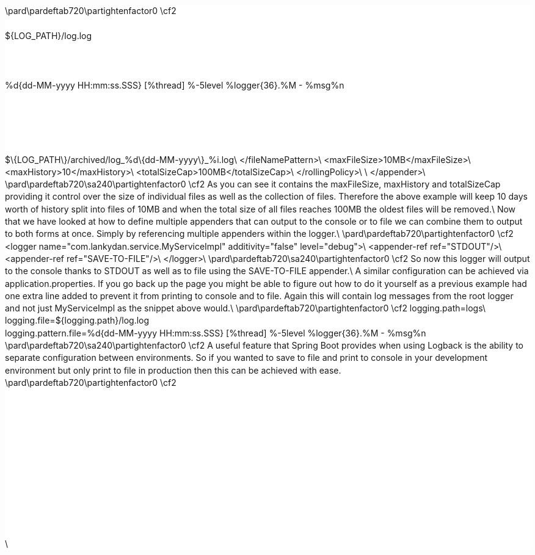 \pard\pardeftab720\partightenfactor0
\cf2 <appender name="SAVE-TO-FILE" class="ch.qos.logback.core.rolling.RollingFileAppender">\
\
    <file>$\{LOG_PATH\}/log.log</file>\
\
    <encoder class="ch.qos.logback.classic.encoder.PatternLayoutEncoder">\
      <Pattern>\
        %d\{dd-MM-yyyy HH:mm:ss.SSS\} [%thread] %-5level %logger\{36\}.%M - %msg%n\
      </Pattern>\
    </encoder>\
\
    <rollingPolicy class="ch.qos.logback.core.rolling.SizeAndTimeBasedRollingPolicy">\
      <fileNamePattern>\
        $\{LOG_PATH\}/archived/log_%d\{dd-MM-yyyy\}_%i.log\
      </fileNamePattern>\
      <maxFileSize>10MB</maxFileSize>\
      <maxHistory>10</maxHistory>\
      <totalSizeCap>100MB</totalSizeCap>\
    </rollingPolicy>\
\
</appender>\
\pard\pardeftab720\sa240\partightenfactor0
\cf2 As you can see it contains the maxFileSize, maxHistory and totalSizeCap providing it control over the size of individual files as well as the collection of files. Therefore the above example will keep 10 days worth of history split into files of 10MB and when the total size of all files reaches 100MB the oldest files will be removed.\
Now that we have looked at how to define multiple appenders that can output to the console or to file we can combine them to output to both forms at once. Simply by referencing multiple appenders within the logger.\
\pard\pardeftab720\partightenfactor0
\cf2 <logger name="com.lankydan.service.MyServiceImpl" additivity="false" level="debug">\
  <appender-ref ref="STDOUT"/>\
  <appender-ref ref="SAVE-TO-FILE"/>\
</logger>\
\pard\pardeftab720\sa240\partightenfactor0
\cf2 So now this logger will output to the console thanks to STDOUT as well as to file using the SAVE-TO-FILE appender.\
A similar configuration can be achieved via application.properties. If you go back up the page you might be able to figure out how to do it yourself as a previous example had one extra line added to prevent it from printing to console and to file. Again this will contain log messages from the root logger and not just MyServiceImpl as the snippet above would.\
\pard\pardeftab720\partightenfactor0
\cf2 logging.path=logs\
logging.file=$\{logging.path\}/log.log\
logging.pattern.file=%d\{dd-MM-yyyy HH:mm:ss.SSS\} [%thread] %-5level %logger\{36\}.%M - %msg%n\
\pard\pardeftab720\sa240\partightenfactor0
\cf2 A useful feature that Spring Boot provides when using Logback is the ability to separate configuration between environments. So if you wanted to save to file and print to console in your development environment but only print to file in production then this can be achieved with ease.\
\pard\pardeftab720\partightenfactor0
\cf2 <?xml version="1.0" encoding="UTF-8"?>\
<configuration>\
\
  \
\
  <springProfile name="dev">\
    <root level="info">\
      <appender-ref ref="STDOUT"/>\
      <appender-ref ref="SAVE-TO-FILE"/>\
    </root>\
    <logger name="com.lankydan.service.MyServiceImpl" additivity="false" level="debug">\
      <appender-ref ref="STDOUT"/>\
      <appender-ref ref="SAVE-TO-FILE"/>\
    </logger>\